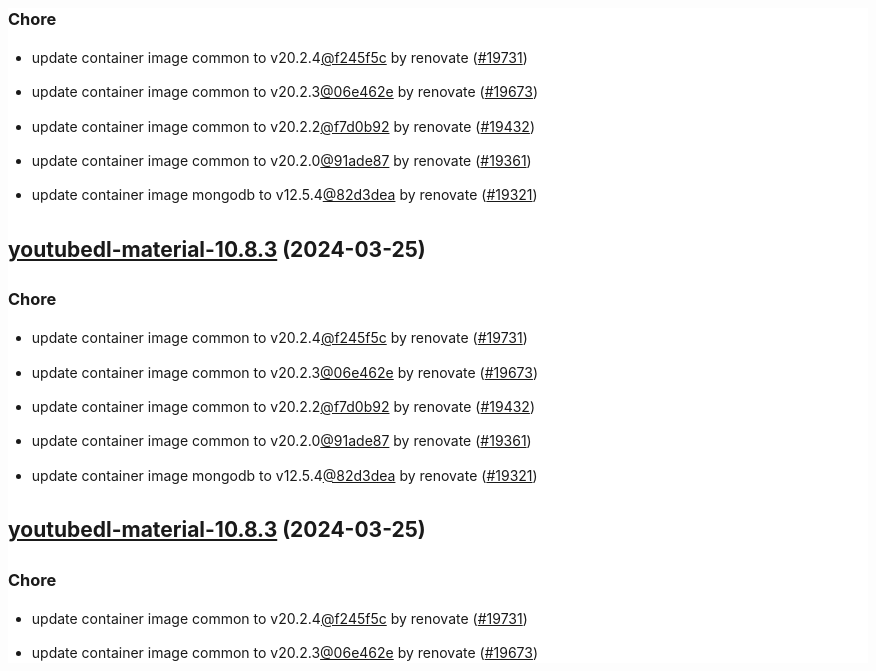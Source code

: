 ### Chore



- update container image common to v20.2.4[@f245f5c](https://github.com/f245f5c) by renovate ([#19731](https://github.com/truecharts/charts/issues/19731))

- update container image common to v20.2.3[@06e462e](https://github.com/06e462e) by renovate ([#19673](https://github.com/truecharts/charts/issues/19673))

- update container image common to v20.2.2[@f7d0b92](https://github.com/f7d0b92) by renovate ([#19432](https://github.com/truecharts/charts/issues/19432))

- update container image common to v20.2.0[@91ade87](https://github.com/91ade87) by renovate ([#19361](https://github.com/truecharts/charts/issues/19361))

- update container image mongodb to v12.5.4[@82d3dea](https://github.com/82d3dea) by renovate ([#19321](https://github.com/truecharts/charts/issues/19321))


## [youtubedl-material-10.8.3](https://github.com/truecharts/charts/compare/youtubedl-material-10.7.0...youtubedl-material-10.8.3) (2024-03-25)

### Chore



- update container image common to v20.2.4[@f245f5c](https://github.com/f245f5c) by renovate ([#19731](https://github.com/truecharts/charts/issues/19731))

- update container image common to v20.2.3[@06e462e](https://github.com/06e462e) by renovate ([#19673](https://github.com/truecharts/charts/issues/19673))

- update container image common to v20.2.2[@f7d0b92](https://github.com/f7d0b92) by renovate ([#19432](https://github.com/truecharts/charts/issues/19432))

- update container image common to v20.2.0[@91ade87](https://github.com/91ade87) by renovate ([#19361](https://github.com/truecharts/charts/issues/19361))

- update container image mongodb to v12.5.4[@82d3dea](https://github.com/82d3dea) by renovate ([#19321](https://github.com/truecharts/charts/issues/19321))


## [youtubedl-material-10.8.3](https://github.com/truecharts/charts/compare/youtubedl-material-10.7.0...youtubedl-material-10.8.3) (2024-03-25)

### Chore



- update container image common to v20.2.4[@f245f5c](https://github.com/f245f5c) by renovate ([#19731](https://github.com/truecharts/charts/issues/19731))

- update container image common to v20.2.3[@06e462e](https://github.com/06e462e) by renovate ([#19673](https://github.com/truecharts/charts/issues/19673))

